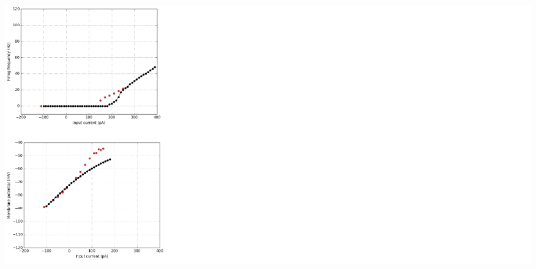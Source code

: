 <a href="../../../tune/tuned_cells/summary/HH_466632464_if.png"><img alt="466632464 firing rates" src="../../../tune/tuned_cells/summary/HH_466632464_if.png" height="200"/></a>
</td>
<td>
<a href="../../../tune/tuned_cells/summary/HH_466632464_iv.png"><img alt="466632464 subthreshold voltage vs current" src="../../../tune/tuned_cells/summary/HH_466632464_iv.png" height="200"/></a>
</td>
</tr>
</table> <br/>